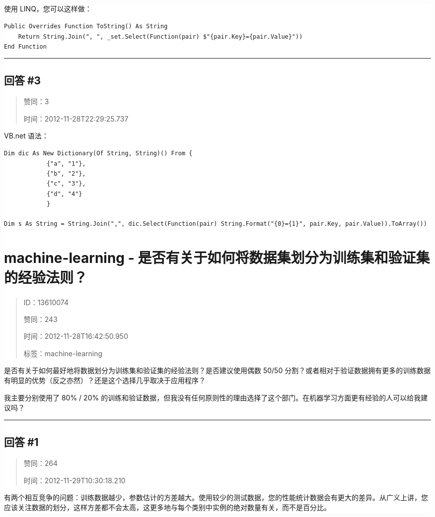 使用 LINQ，您可以这样做：

```
Public Overrides Function ToString() As String
    Return String.Join(", ", _set.Select(Function(pair) $"{pair.Key}={pair.Value}"))
End Function 
```

* * *

## 回答 #3

> 赞同：3
> 
> 时间：2012-11-28T22:29:25.737

VB.net 语法：

```
Dim dic As New Dictionary(Of String, String)() From {
            {"a", "1"},
            {"b", "2"},
            {"c", "3"},
            {"d", "4"}
            }

Dim s As String = String.Join(",", dic.Select(Function(pair) String.Format("{0}={1}", pair.Key, pair.Value)).ToArray()) 
```

# machine-learning - 是否有关于如何将数据集划分为训练集和验证集的经验法则？

> ID：13610074
> 
> 赞同：243
> 
> 时间：2012-11-28T16:42:50.950
> 
> 标签：machine-learning

是否有关于如何最好地将数据划分为训练集和验证集的经验法则？是否建议使用偶数 50/50 分割？或者相对于验证数据拥有更多的训练数据有明显的优势（反之亦然）？还是这个选择几乎取决于应用程序？

我主要分别使用了 80% / 20% 的训练和验证数据，但我没有任何原则性的理由选择了这个部门。在机器学习方面更有经验的人可以给我建议吗？

* * *

## 回答 #1

> 赞同：264
> 
> 时间：2012-11-29T10:30:18.210

有两个相互竞争的问题：训练数据越少，参数估计的方差越大。使用较少的测试数据，您的性能统计数据会有更大的差异。从广义上讲，您应该关注数据的划分，这样方差都不会太高，这更多地与每个类别中实例的绝对数量有关，而不是百分比。
